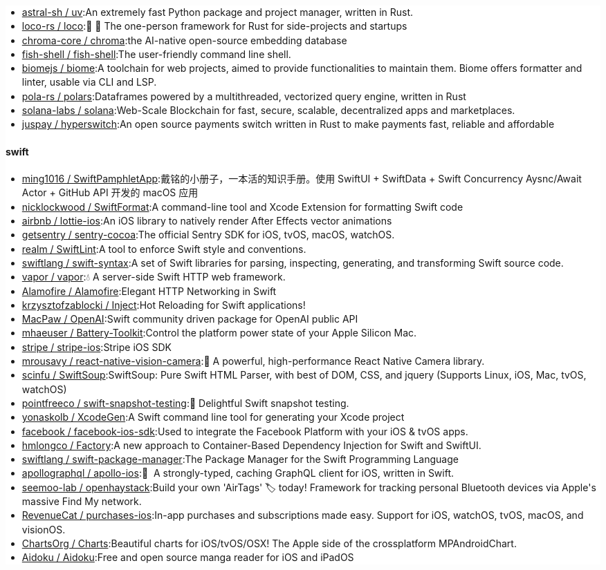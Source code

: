 * [astral-sh / uv](https://github.com/astral-sh/uv):An extremely fast Python package and project manager, written in Rust.
* [loco-rs / loco](https://github.com/loco-rs/loco):🚂 🦀 The one-person framework for Rust for side-projects and startups
* [chroma-core / chroma](https://github.com/chroma-core/chroma):the AI-native open-source embedding database
* [fish-shell / fish-shell](https://github.com/fish-shell/fish-shell):The user-friendly command line shell.
* [biomejs / biome](https://github.com/biomejs/biome):A toolchain for web projects, aimed to provide functionalities to maintain them. Biome offers formatter and linter, usable via CLI and LSP.
* [pola-rs / polars](https://github.com/pola-rs/polars):Dataframes powered by a multithreaded, vectorized query engine, written in Rust
* [solana-labs / solana](https://github.com/solana-labs/solana):Web-Scale Blockchain for fast, secure, scalable, decentralized apps and marketplaces.
* [juspay / hyperswitch](https://github.com/juspay/hyperswitch):An open source payments switch written in Rust to make payments fast, reliable and affordable

#### swift
* [ming1016 / SwiftPamphletApp](https://github.com/ming1016/SwiftPamphletApp):戴铭的小册子，一本活的知识手册。使用 SwiftUI + SwiftData + Swift Concurrency Aysnc/Await Actor + GitHub API 开发的 macOS 应用
* [nicklockwood / SwiftFormat](https://github.com/nicklockwood/SwiftFormat):A command-line tool and Xcode Extension for formatting Swift code
* [airbnb / lottie-ios](https://github.com/airbnb/lottie-ios):An iOS library to natively render After Effects vector animations
* [getsentry / sentry-cocoa](https://github.com/getsentry/sentry-cocoa):The official Sentry SDK for iOS, tvOS, macOS, watchOS.
* [realm / SwiftLint](https://github.com/realm/SwiftLint):A tool to enforce Swift style and conventions.
* [swiftlang / swift-syntax](https://github.com/swiftlang/swift-syntax):A set of Swift libraries for parsing, inspecting, generating, and transforming Swift source code.
* [vapor / vapor](https://github.com/vapor/vapor):💧 A server-side Swift HTTP web framework.
* [Alamofire / Alamofire](https://github.com/Alamofire/Alamofire):Elegant HTTP Networking in Swift
* [krzysztofzablocki / Inject](https://github.com/krzysztofzablocki/Inject):Hot Reloading for Swift applications!
* [MacPaw / OpenAI](https://github.com/MacPaw/OpenAI):Swift community driven package for OpenAI public API
* [mhaeuser / Battery-Toolkit](https://github.com/mhaeuser/Battery-Toolkit):Control the platform power state of your Apple Silicon Mac.
* [stripe / stripe-ios](https://github.com/stripe/stripe-ios):Stripe iOS SDK
* [mrousavy / react-native-vision-camera](https://github.com/mrousavy/react-native-vision-camera):📸 A powerful, high-performance React Native Camera library.
* [scinfu / SwiftSoup](https://github.com/scinfu/SwiftSoup):SwiftSoup: Pure Swift HTML Parser, with best of DOM, CSS, and jquery (Supports Linux, iOS, Mac, tvOS, watchOS)
* [pointfreeco / swift-snapshot-testing](https://github.com/pointfreeco/swift-snapshot-testing):📸 Delightful Swift snapshot testing.
* [yonaskolb / XcodeGen](https://github.com/yonaskolb/XcodeGen):A Swift command line tool for generating your Xcode project
* [facebook / facebook-ios-sdk](https://github.com/facebook/facebook-ios-sdk):Used to integrate the Facebook Platform with your iOS & tvOS apps.
* [hmlongco / Factory](https://github.com/hmlongco/Factory):A new approach to Container-Based Dependency Injection for Swift and SwiftUI.
* [swiftlang / swift-package-manager](https://github.com/swiftlang/swift-package-manager):The Package Manager for the Swift Programming Language
* [apollographql / apollo-ios](https://github.com/apollographql/apollo-ios):📱  A strongly-typed, caching GraphQL client for iOS, written in Swift.
* [seemoo-lab / openhaystack](https://github.com/seemoo-lab/openhaystack):Build your own 'AirTags' 🏷 today! Framework for tracking personal Bluetooth devices via Apple's massive Find My network.
* [RevenueCat / purchases-ios](https://github.com/RevenueCat/purchases-ios):In-app purchases and subscriptions made easy. Support for iOS, watchOS, tvOS, macOS, and visionOS.
* [ChartsOrg / Charts](https://github.com/ChartsOrg/Charts):Beautiful charts for iOS/tvOS/OSX! The Apple side of the crossplatform MPAndroidChart.
* [Aidoku / Aidoku](https://github.com/Aidoku/Aidoku):Free and open source manga reader for iOS and iPadOS
